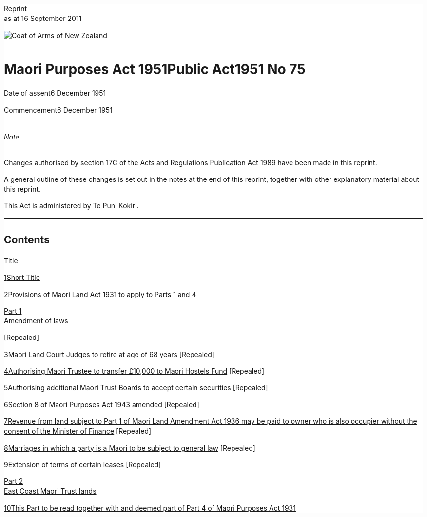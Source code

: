 Reprint  
as at 16 September 2011

![Coat of Arms of New Zealand](/images/leg-crest.jpg)

# Maori Purposes Act 1951Public Act1951 No 75

Date of assent6 December 1951

Commencement6 December 1951

---

###### Note

Changes authorised by [section 17C][0] of the Acts and Regulations Publication Act 1989 have been made in this reprint.

A general outline of these changes is set out in the notes at the end of this reprint, together with other explanatory material about this reprint.

This Act is administered by Te Puni Kōkiri.

---

## Contents

[Title][1]

[1][2][][2][Short Title][2]

[2][3][][3][Provisions of Maori Land Act 1931 to apply to Parts 1 and 4][3]

[Part 1][4]  
[Amendment of laws][4]

\[Repealed\]

[3][5][][5][Maori Land Court Judges to retire at age of 68 years][5] \[Repealed\]

[4][6][][6][Authorising Maori Trustee to transfer £10,000 to Maori Hostels Fund][6] \[Repealed\]

[5][7][][7][Authorising additional Maori Trust Boards to accept certain securities][7] \[Repealed\]

[6][8][][8][Section 8 of Maori Purposes Act 1943 amended][8] \[Repealed\]

[7][9][][9][Revenue from land subject to Part 1 of Maori Land Amendment Act 1936 may be paid to owner who is also occupier without the consent of the Minister of Finance][9] \[Repealed\]

[8][10][][10][Marriages in which a party is a Maori to be subject to general law][10] \[Repealed\]

[9][11][][11][Extension of terms of certain leases][11] \[Repealed\]

[Part 2][12]  
[East Coast Maori Trust lands][12]

[10][13][][13][This Part to be read together with and deemed part of Part 4 of Maori Purposes Act 1931][13]


[0]: http://www.legislation.govt.nz/act/public/1951/0075/latest/link.aspx?id=DLM195466
[1]: http://www.legislation.govt.nz/act/public/1951/0075/latest/whole.html#DLM264195
[2]: http://www.legislation.govt.nz/act/public/1951/0075/latest/whole.html#DLM264197
[3]: http://www.legislation.govt.nz/act/public/1951/0075/latest/whole.html#DLM264198
[4]: http://www.legislation.govt.nz/act/public/1951/0075/latest/whole.html#DLM264199
[5]: http://www.legislation.govt.nz/act/public/1951/0075/latest/whole.html#DLM264500
[6]: http://www.legislation.govt.nz/act/public/1951/0075/latest/whole.html#DLM264502
[7]: http://www.legislation.govt.nz/act/public/1951/0075/latest/whole.html#DLM264504
[8]: http://www.legislation.govt.nz/act/public/1951/0075/latest/whole.html#DLM264506
[9]: http://www.legislation.govt.nz/act/public/1951/0075/latest/whole.html#DLM264508
[10]: http://www.legislation.govt.nz/act/public/1951/0075/latest/whole.html#DLM264510
[11]: http://www.legislation.govt.nz/act/public/1951/0075/latest/whole.html#DLM264512
[12]: http://www.legislation.govt.nz/act/public/1951/0075/latest/whole.html#DLM264514
[13]: http://www.legislation.govt.nz/act/public/1951/0075/latest/whole.html#DLM264515
[14]: http://www.legislation.govt.nz/act/public/1951/0075/latest/whole.html#DLM264516
[15]: http://www.legislation.govt.nz/act/public/1951/0075/latest/whole.html#DLM264517
[16]: http://www.legislation.govt.nz/act/public/1951/0075/latest/whole.html#DLM264518
[17]: http://www.legislation.govt.nz/act/public/1951/0075/latest/whole.html#DLM264519
[18]: http://www.legislation.govt.nz/act/public/1951/0075/latest/whole.html#DLM264520
[19]: http://www.legislation.govt.nz/act/public/1951/0075/latest/whole.html#DLM264521
[20]: http://www.legislation.govt.nz/act/public/1951/0075/latest/whole.html#DLM264522
[21]: http://www.legislation.govt.nz/act/public/1951/0075/latest/whole.html#DLM264523
[22]: http://www.legislation.govt.nz/act/public/1951/0075/latest/whole.html#DLM264525
[23]: http://www.legislation.govt.nz/act/public/1951/0075/latest/whole.html#DLM264527
[24]: http://www.legislation.govt.nz/act/public/1951/0075/latest/whole.html#DLM264528
[25]: http://www.legislation.govt.nz/act/public/1951/0075/latest/whole.html#DLM264529
[26]: http://www.legislation.govt.nz/act/public/1951/0075/latest/whole.html#DLM264530
[27]: http://www.legislation.govt.nz/act/public/1951/0075/latest/whole.html#DLM264531
[28]: http://www.legislation.govt.nz/act/public/1951/0075/latest/whole.html#DLM264532
[29]: http://www.legislation.govt.nz/act/public/1951/0075/latest/whole.html#DLM264533
[30]: http://www.legislation.govt.nz/act/public/1951/0075/latest/whole.html#DLM264534
[31]: http://www.legislation.govt.nz/act/public/1951/0075/latest/whole.html#DLM264535
[32]: http://www.legislation.govt.nz/act/public/1951/0075/latest/whole.html#DLM264537
[33]: http://www.legislation.govt.nz/act/public/1951/0075/latest/whole.html#DLM264539
[34]: http://www.legislation.govt.nz/act/public/1951/0075/latest/whole.html#DLM264541
[35]: http://www.legislation.govt.nz/act/public/1951/0075/latest/whole.html#DLM264543
[36]: http://www.legislation.govt.nz/act/public/1951/0075/latest/whole.html#DLM4771716
[37]: http://www.legislation.govt.nz/act/public/1951/0075/latest/whole.html#DLM264544
[38]: http://www.legislation.govt.nz/act/public/1951/0075/latest/whole.html#DLM264546
[39]: http://www.legislation.govt.nz/act/public/1951/0075/latest/whole.html#DLM4771717
[40]: http://www.legislation.govt.nz/act/public/1951/0075/latest/whole.html#DLM264548
[41]: http://www.legislation.govt.nz/act/public/1951/0075/latest/whole.html#DLM264549
[42]: http://www.legislation.govt.nz/act/public/1951/0075/latest/whole.html#DLM4771718
[43]: http://www.legislation.govt.nz/act/public/1951/0075/latest/whole.html#DLM264551
[44]: http://www.legislation.govt.nz/act/public/1951/0075/latest/whole.html#DLM264553
[45]: http://www.legislation.govt.nz/act/public/1951/0075/latest/whole.html#DLM4817800
[46]: http://www.legislation.govt.nz/act/public/1951/0075/latest/whole.html#DLM264554
[47]: http://www.legislation.govt.nz/act/public/1951/0075/latest/whole.html#DLM264556
[48]: http://www.legislation.govt.nz/act/public/1951/0075/latest/whole.html#DLM264557
[49]: http://www.legislation.govt.nz/act/public/1951/0075/latest/whole.html#DLM264559
[50]: http://www.legislation.govt.nz/act/public/1951/0075/latest/whole.html#DLM264561
[51]: http://www.legislation.govt.nz/act/public/1951/0075/latest/whole.html#DLM264562
[52]: http://www.legislation.govt.nz/act/public/1951/0075/latest/link.aspx?id=DLM289714
[53]: http://www.legislation.govt.nz/act/public/1951/0075/latest/link.aspx?id=DLM282964
[54]: http://www.legislation.govt.nz/act/public/1951/0075/latest/link.aspx?id=DLM288313
[55]: http://www.legislation.govt.nz/act/public/1951/0075/latest/link.aspx?id=DLM210360
[56]: http://www.legislation.govt.nz/act/public/1951/0075/latest/link.aspx?id=DLM259799
[57]: http://www.legislation.govt.nz/act/public/1951/0075/latest/link.aspx?id=DLM246239
[58]: http://www.legislation.govt.nz/act/public/1951/0075/latest/whole.html#DLM4771720
[59]: http://www.legislation.govt.nz/act/public/1951/0075/latest/whole.html#DLM4804039
[60]: http://www.legislation.govt.nz/act/public/1951/0075/latest/link.aspx?id=DLM396118
[61]: http://www.legislation.govt.nz/act/public/1951/0075/latest/link.aspx?id=DLM380572
[62]: http://www.legislation.govt.nz/act/public/1951/0075/latest/whole.html#DLM4804041
[63]: http://www.legislation.govt.nz/act/public/1951/0075/latest/link.aspx?id=DLM290472
[64]: http://www.legislation.govt.nz/act/public/1951/0075/latest/link.aspx?id=DLM294765
[65]: http://www.legislation.govt.nz/act/public/1951/0075/latest/link.aspx?id=DLM236478
[66]: http://www.legislation.govt.nz/act/public/1951/0075/latest/link.aspx?id=DLM236497
[67]: http://www.legislation.govt.nz/act/public/1951/0075/latest/link.aspx?id=DLM241770
[68]: http://www.legislation.govt.nz/act/public/1951/0075/latest/link.aspx?id=DLM254480
[69]: http://www.legislation.govt.nz/act/public/1951/0075/latest/link.aspx?id=DLM3608913
[70]: http://www.legislation.govt.nz/act/public/1951/0075/latest/link.aspx?id=DLM98297
[71]: http://www.pco.parliament.govt.nz/reprints/
[72]: http://www.legislation.govt.nz/act/public/1951/0075/latest/link.aspx?id=DLM195439
[73]: http://www.pco.parliament.govt.nz/editorial-conventions/
[74]: http://www.legislation.govt.nz/act/public/1951/0075/latest/link.aspx?id=DLM195468
[75]: http://www.legislation.govt.nz/act/public/1951/0075/latest/link.aspx?id=DLM195470
[76]: http://www.legislation.govt.nz/act/public/1951/0075/latest/link.aspx?id=DLM3335276